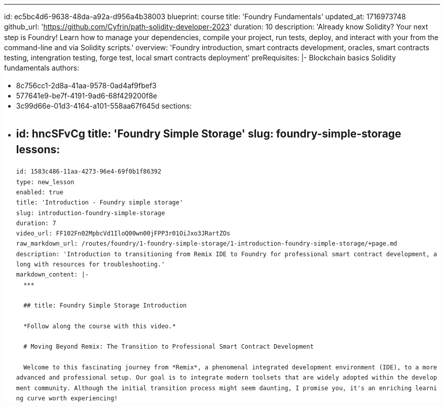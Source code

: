 ---
id: ec5bc4d6-9638-48da-a92a-d956a4b38003
blueprint: course
title: 'Foundry Fundamentals'
updated_at: 1716973748
github_url: 'https://github.com/Cyfrin/path-solidity-developer-2023'
duration: 10
description: 'Already know Solidity? Your next step is Foundry! Learn how to manage your dependencies, compile your project, run tests, deploy, and interact with your from the command-line and via Solidity scripts.'
overview: 'Foundry introduction, smart contracts development, oracles, smart contracts testing, intengration testing, forge test, local smart contracts deployment'
preRequisites: |-
  Blockchain basics
  Solidity fundamentals
authors:
  - 8c756cc1-2d8a-41aa-9578-0ad4af9fbef3
  - 577641e9-be7f-4191-9ad6-68f429200f8e
  - 3c99d66e-01d3-4164-a101-558aa67f645d
sections:
  -
    id: hncSFvCg
    title: 'Foundry Simple Storage'
    slug: foundry-simple-storage
    lessons:
      -
        id: 1583c486-11aa-4273-96e4-69f0b1f86392
        type: new_lesson
        enabled: true
        title: 'Introduction - Foundry simple storage'
        slug: introduction-foundry-simple-storage
        duration: 7
        video_url: FF102Fn02MpbcVd1IloQ00wn00jFPP3r01OiJxo3JRartZOs
        raw_markdown_url: /routes/foundry/1-foundry-simple-storage/1-introduction-foundry-simple-storage/+page.md
        description: 'Introduction to transitioning from Remix IDE to Foundry for professional smart contract development, along with resources for troubleshooting.'
        markdown_content: |-
          ***

          ## title: Foundry Simple Storage Introduction

          *Follow along the course with this video.*

          # Moving Beyond Remix: The Transition to Professional Smart Contract Development

          Welcome to this fascinating journey from *Remix*, a phenomenal integrated development environment (IDE), to a more advanced and professional setup. Our goal is to integrate modern toolsets that are widely adopted within the development community. Although the initial transition process might seem daunting, I promise you, it's an enriching learning curve worth experiencing!
